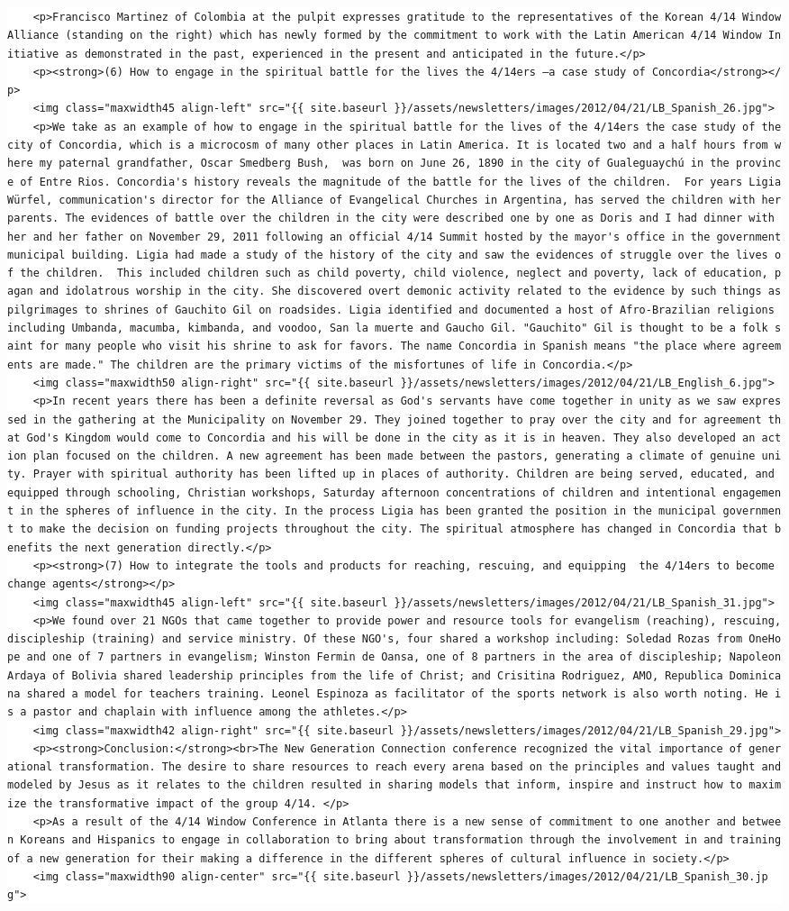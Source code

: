 		<p>Francisco Martinez of Colombia at the pulpit expresses gratitude to the representatives of the Korean 4/14 Window Alliance (standing on the right) which has newly formed by the commitment to work with the Latin American 4/14 Window Initiative as demonstrated in the past, experienced in the present and anticipated in the future.</p>
		<p><strong>(6) How to engage in the spiritual battle for the lives the 4/14ers –a case study of Concordia</strong></p>
		<img class="maxwidth45 align-left" src="{{ site.baseurl }}/assets/newsletters/images/2012/04/21/LB_Spanish_26.jpg">
		<p>We take as an example of how to engage in the spiritual battle for the lives of the 4/14ers the case study of the city of Concordia, which is a microcosm of many other places in Latin America. It is located two and a half hours from where my paternal grandfather, Oscar Smedberg Bush,  was born on June 26, 1890 in the city of Gualeguaychú in the province of Entre Rios. Concordia's history reveals the magnitude of the battle for the lives of the children.  For years Ligia Würfel, communication's director for the Alliance of Evangelical Churches in Argentina, has served the children with her parents. The evidences of battle over the children in the city were described one by one as Doris and I had dinner with her and her father on November 29, 2011 following an official 4/14 Summit hosted by the mayor's office in the government municipal building. Ligia had made a study of the history of the city and saw the evidences of struggle over the lives of the children.  This included children such as child poverty, child violence, neglect and poverty, lack of education, pagan and idolatrous worship in the city. She discovered overt demonic activity related to the evidence by such things as pilgrimages to shrines of Gauchito Gil on roadsides. Ligia identified and documented a host of Afro-Brazilian religions including Umbanda, macumba, kimbanda, and voodoo, San la muerte and Gaucho Gil. "Gauchito" Gil is thought to be a folk saint for many people who visit his shrine to ask for favors. The name Concordia in Spanish means "the place where agreements are made." The children are the primary victims of the misfortunes of life in Concordia.</p>
		<img class="maxwidth50 align-right" src="{{ site.baseurl }}/assets/newsletters/images/2012/04/21/LB_English_6.jpg">
		<p>In recent years there has been a definite reversal as God's servants have come together in unity as we saw expressed in the gathering at the Municipality on November 29. They joined together to pray over the city and for agreement that God's Kingdom would come to Concordia and his will be done in the city as it is in heaven. They also developed an action plan focused on the children. A new agreement has been made between the pastors, generating a climate of genuine unity. Prayer with spiritual authority has been lifted up in places of authority. Children are being served, educated, and equipped through schooling, Christian workshops, Saturday afternoon concentrations of children and intentional engagement in the spheres of influence in the city. In the process Ligia has been granted the position in the municipal government to make the decision on funding projects throughout the city. The spiritual atmosphere has changed in Concordia that benefits the next generation directly.</p>
		<p><strong>(7) How to integrate the tools and products for reaching, rescuing, and equipping  the 4/14ers to become change agents</strong></p>
		<img class="maxwidth45 align-left" src="{{ site.baseurl }}/assets/newsletters/images/2012/04/21/LB_Spanish_31.jpg">
		<p>We found over 21 NGOs that came together to provide power and resource tools for evangelism (reaching), rescuing,  discipleship (training) and service ministry. Of these NGO's, four shared a workshop including: Soledad Rozas from OneHope and one of 7 partners in evangelism; Winston Fermin de Oansa, one of 8 partners in the area of discipleship; Napoleon Ardaya of Bolivia shared leadership principles from the life of Christ; and Crisitina Rodriguez, AMO, Republica Dominicana shared a model for teachers training. Leonel Espinoza as facilitator of the sports network is also worth noting. He is a pastor and chaplain with influence among the athletes.</p>
		<img class="maxwidth42 align-right" src="{{ site.baseurl }}/assets/newsletters/images/2012/04/21/LB_Spanish_29.jpg">
		<p><strong>Conclusion:</strong><br>The New Generation Connection conference recognized the vital importance of generational transformation. The desire to share resources to reach every arena based on the principles and values taught and modeled by Jesus as it relates to the children resulted in sharing models that inform, inspire and instruct how to maximize the transformative impact of the group 4/14. </p>
		<p>As a result of the 4/14 Window Conference in Atlanta there is a new sense of commitment to one another and between Koreans and Hispanics to engage in collaboration to bring about transformation through the involvement in and training of a new generation for their making a difference in the different spheres of cultural influence in society.</p>
		<img class="maxwidth90 align-center" src="{{ site.baseurl }}/assets/newsletters/images/2012/04/21/LB_Spanish_30.jpg">
